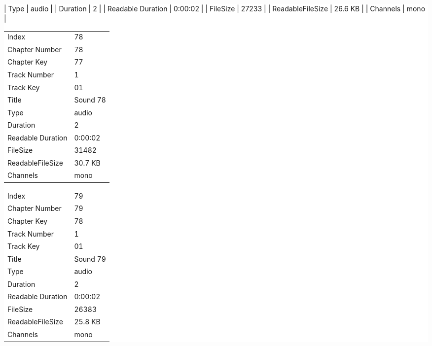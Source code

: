 | Type | audio |
| Duration | 2 |
| Readable Duration | 0:00:02 |
| FileSize | 27233 |
| ReadableFileSize | 26.6 KB |
| Channels | mono |

|  |  |
| - | - |
| Index | 78 |
| Chapter Number | 78 |
| Chapter Key | 77 |
| Track Number | 1 |
| Track Key | 01 |
| Title | Sound 78 |
| Type | audio |
| Duration | 2 |
| Readable Duration | 0:00:02 |
| FileSize | 31482 |
| ReadableFileSize | 30.7 KB |
| Channels | mono |

|  |  |
| - | - |
| Index | 79 |
| Chapter Number | 79 |
| Chapter Key | 78 |
| Track Number | 1 |
| Track Key | 01 |
| Title | Sound 79 |
| Type | audio |
| Duration | 2 |
| Readable Duration | 0:00:02 |
| FileSize | 26383 |
| ReadableFileSize | 25.8 KB |
| Channels | mono |
